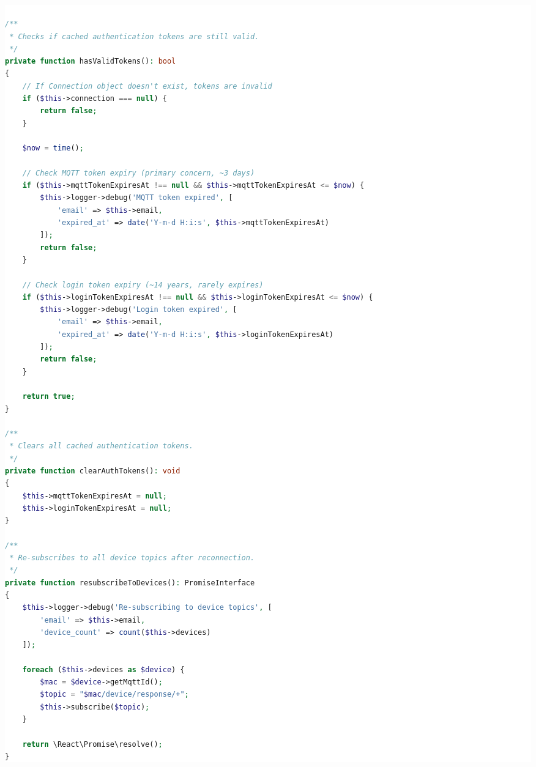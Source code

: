 ```php

/**
 * Checks if cached authentication tokens are still valid.
 */
private function hasValidTokens(): bool
{
    // If Connection object doesn't exist, tokens are invalid
    if ($this->connection === null) {
        return false;
    }

    $now = time();

    // Check MQTT token expiry (primary concern, ~3 days)
    if ($this->mqttTokenExpiresAt !== null && $this->mqttTokenExpiresAt <= $now) {
        $this->logger->debug('MQTT token expired', [
            'email' => $this->email,
            'expired_at' => date('Y-m-d H:i:s', $this->mqttTokenExpiresAt)
        ]);
        return false;
    }

    // Check login token expiry (~14 years, rarely expires)
    if ($this->loginTokenExpiresAt !== null && $this->loginTokenExpiresAt <= $now) {
        $this->logger->debug('Login token expired', [
            'email' => $this->email,
            'expired_at' => date('Y-m-d H:i:s', $this->loginTokenExpiresAt)
        ]);
        return false;
    }

    return true;
}

/**
 * Clears all cached authentication tokens.
 */
private function clearAuthTokens(): void
{
    $this->mqttTokenExpiresAt = null;
    $this->loginTokenExpiresAt = null;
}

/**
 * Re-subscribes to all device topics after reconnection.
 */
private function resubscribeToDevices(): PromiseInterface
{
    $this->logger->debug('Re-subscribing to device topics', [
        'email' => $this->email,
        'device_count' => count($this->devices)
    ]);

    foreach ($this->devices as $device) {
        $mac = $device->getMqttId();
        $topic = "$mac/device/response/+";
        $this->subscribe($topic);
    }

    return \React\Promise\resolve();
}
```
